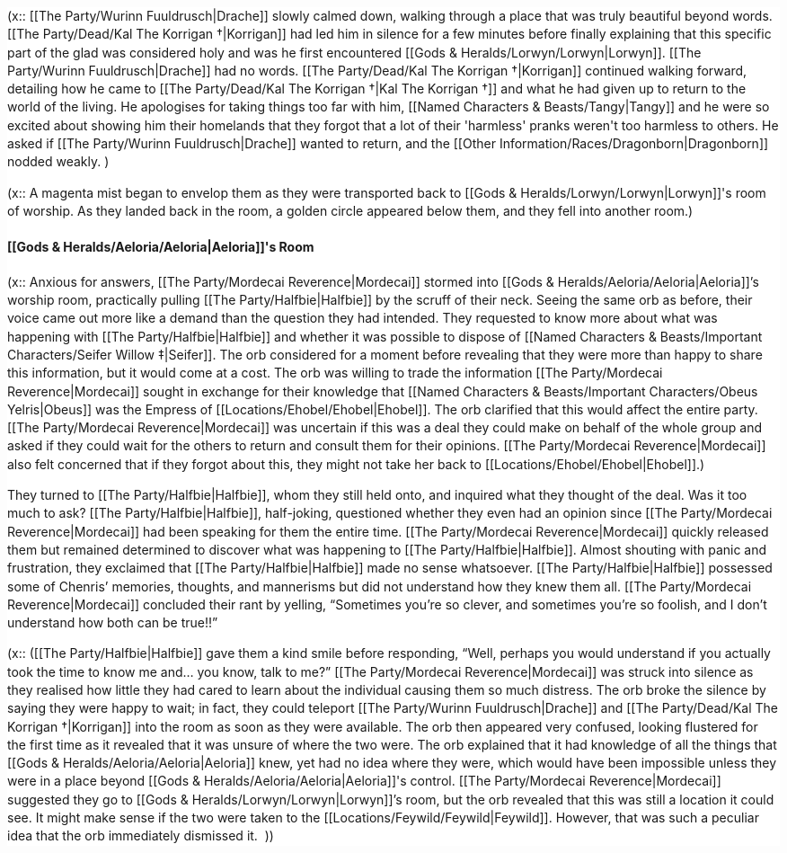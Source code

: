 (x:: [[The Party/Wurinn Fuuldrusch\|Drache]] slowly calmed down, walking through a place that was truly beautiful beyond words. [[The Party/Dead/Kal The Korrigan †\|Korrigan]] had led him in silence for a few minutes before finally explaining that this specific part of the glad was considered holy and was he first encountered [[Gods & Heralds/Lorwyn/Lorwyn\|Lorwyn]]. [[The Party/Wurinn Fuuldrusch\|Drache]] had no words. [[The Party/Dead/Kal The Korrigan †\|Korrigan]] continued walking forward, detailing how he came to [[The Party/Dead/Kal The Korrigan †\|Kal The Korrigan †]] and what he had given up to return to the world of the living. He apologises for taking things too far with him, [[Named Characters & Beasts/Tangy\|Tangy]] and he were so excited about showing him their homelands that they forgot that a lot of their 'harmless' pranks weren't too harmless to others. He asked if [[The Party/Wurinn Fuuldrusch\|Drache]] wanted to return, and the [[Other Information/Races/Dragonborn\|Dragonborn]] nodded weakly. )

(x:: A magenta mist began to envelop them as they were transported back to [[Gods & Heralds/Lorwyn/Lorwyn\|Lorwyn]]'s room of worship. As they landed back in the room, a golden circle appeared below them, and they fell into another room.)

#### [[Gods & Heralds/Aeloria/Aeloria\|Aeloria]]'s Room
(x:: Anxious for answers, [[The Party/Mordecai Reverence\|Mordecai]] stormed into [[Gods & Heralds/Aeloria/Aeloria\|Aeloria]]’s worship room, practically pulling [[The Party/Halfbie\|Halfbie]] by the scruff of their neck. Seeing the same orb as before, their voice came out more like a demand than the question they had intended. They requested to know more about what was happening with [[The Party/Halfbie\|Halfbie]] and whether it was possible to dispose of [[Named Characters & Beasts/Important Characters/Seifer Willow ‡\|Seifer]]. The orb considered for a moment before revealing that they were more than happy to share this information, but it would come at a cost. The orb was willing to trade the information [[The Party/Mordecai Reverence\|Mordecai]] sought in exchange for their knowledge that [[Named Characters & Beasts/Important Characters/Obeus Yelris\|Obeus]] was the Empress of [[Locations/Ehobel/Ehobel\|Ehobel]]. The orb clarified that this would affect the entire party. [[The Party/Mordecai Reverence\|Mordecai]] was uncertain if this was a deal they could make on behalf of the whole group and asked if they could wait for the others to return and consult them for their opinions. [[The Party/Mordecai Reverence\|Mordecai]] also felt concerned that if they forgot about this, they might not take her back to [[Locations/Ehobel/Ehobel\|Ehobel]].)

They turned to [[The Party/Halfbie\|Halfbie]], whom they still held onto, and inquired what they thought of the deal. Was it too much to ask? [[The Party/Halfbie\|Halfbie]], half-joking, questioned whether they even had an opinion since [[The Party/Mordecai Reverence\|Mordecai]] had been speaking for them the entire time. [[The Party/Mordecai Reverence\|Mordecai]] quickly released them but remained determined to discover what was happening to [[The Party/Halfbie\|Halfbie]]. Almost shouting with panic and frustration, they exclaimed that [[The Party/Halfbie\|Halfbie]] made no sense whatsoever. [[The Party/Halfbie\|Halfbie]] possessed some of Chenris’ memories, thoughts, and mannerisms but did not understand how they knew them all. [[The Party/Mordecai Reverence\|Mordecai]] concluded their rant by yelling, “Sometimes you’re so clever, and sometimes you’re so foolish, and I don’t understand how both can be true!!” 

(x:: ([[The Party/Halfbie\|Halfbie]] gave them a kind smile before responding, “Well, perhaps you would understand if you actually took the time to know me and… you know, talk to me?” [[The Party/Mordecai Reverence\|Mordecai]] was struck into silence as they realised how little they had cared to learn about the individual causing them so much distress. The orb broke the silence by saying they were happy to wait; in fact, they could teleport [[The Party/Wurinn Fuuldrusch\|Drache]] and [[The Party/Dead/Kal The Korrigan †\|Korrigan]] into the room as soon as they were available. The orb then appeared very confused, looking flustered for the first time as it revealed that it was unsure of where the two were. The orb explained that it had knowledge of all the things that [[Gods & Heralds/Aeloria/Aeloria\|Aeloria]] knew, yet had no idea where they were, which would have been impossible unless they were in a place beyond [[Gods & Heralds/Aeloria/Aeloria\|Aeloria]]'s control. [[The Party/Mordecai Reverence\|Mordecai]] suggested they go to [[Gods & Heralds/Lorwyn/Lorwyn\|Lorwyn]]’s room, but the orb revealed that this was still a location it could see. It might make sense if the two were taken to the [[Locations/Feywild/Feywild\|Feywild]]. However, that was such a peculiar idea that the orb immediately dismissed it.  ))


[^1]: [[The Party/Other Party Members/Meta/Sam Gallon\|Sam Gallon]] likes to think of this as how the main villain, Darkside, exists. Every time he appears, it is just an aspect of the being, as if the real Darkside entered the world; the weight of his existence would destroy reality. 